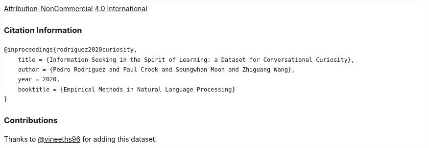 [Attribution-NonCommercial 4.0 International](https://creativecommons.org/licenses/by-nc/4.0/legalcode)

### Citation Information

```
@inproceedings{rodriguez2020curiosity,
    title = {Information Seeking in the Spirit of Learning: a Dataset for Conversational Curiosity},
    author = {Pedro Rodriguez and Paul Crook and Seungwhan Moon and Zhiguang Wang},
    year = 2020,
    booktitle = {Empirical Methods in Natural Language Processing}
}
```


### Contributions

Thanks to [@vineeths96](https://github.com/vineeths96) for adding this dataset.
